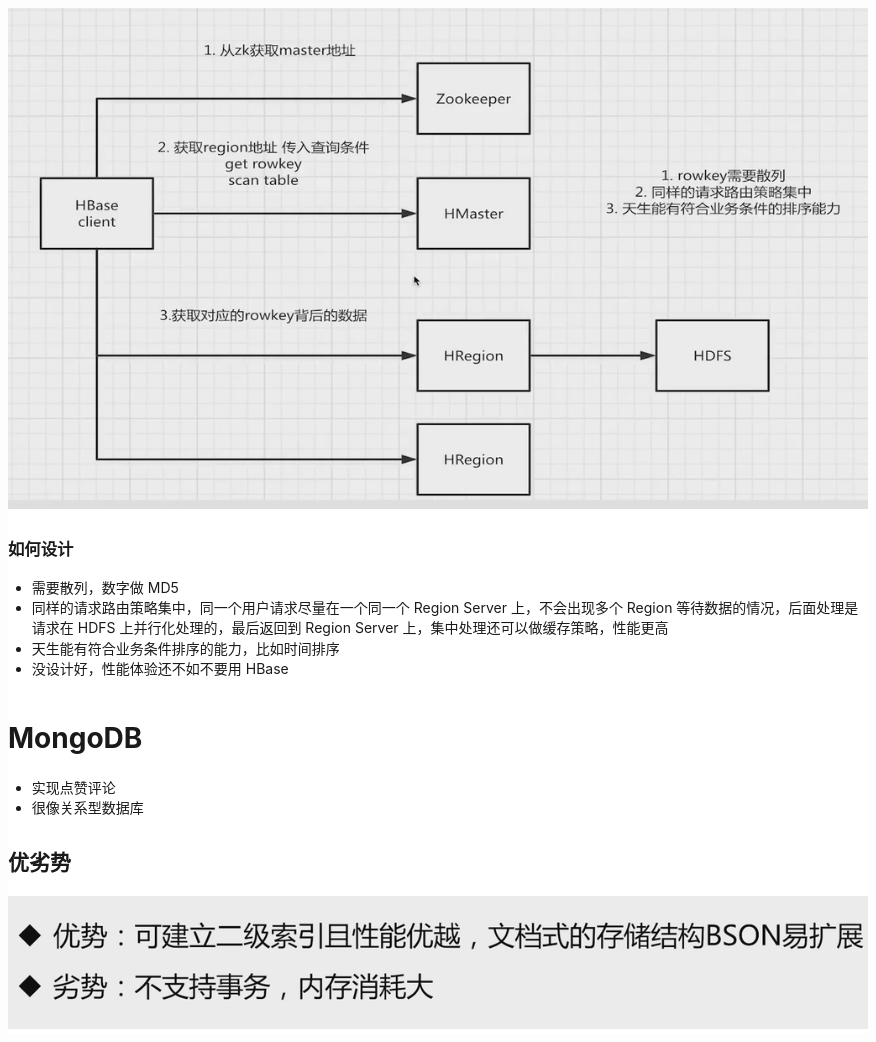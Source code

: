 ![](image/Pasted%20image%2020241209031524.png)

### 如何设计

- 需要散列，数字做 MD5
- 同样的请求路由策略集中，同一个用户请求尽量在一个同一个 Region Server 上，不会出现多个 Region 等待数据的情况，后面处理是请求在 HDFS 上并行化处理的，最后返回到 Region Server 上，集中处理还可以做缓存策略，性能更高
- 天生能有符合业务条件排序的能力，比如时间排序
- 没设计好，性能体验还不如不要用 HBase

# MongoDB

- 实现点赞评论
- 很像关系型数据库

## 优劣势

![](image/Pasted%20image%2020241210000822.png)
